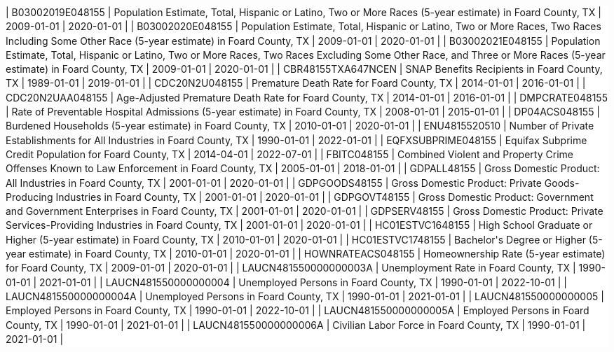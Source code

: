 | B03002019E048155          | Population Estimate, Total, Hispanic or Latino, Two or More Races (5-year estimate) in Foard County, TX                                                                   | 2009-01-01          | 2020-01-01        |
| B03002020E048155          | Population Estimate, Total, Hispanic or Latino, Two or More Races, Two Races Including Some Other Race (5-year estimate) in Foard County, TX                              | 2009-01-01          | 2020-01-01        |
| B03002021E048155          | Population Estimate, Total, Hispanic or Latino, Two or More Races, Two Races Excluding Some Other Race, and Three or More Races (5-year estimate) in Foard County, TX     | 2009-01-01          | 2020-01-01        |
| CBR48155TXA647NCEN        | SNAP Benefits Recipients in Foard County, TX                                                                                                                              | 1989-01-01          | 2019-01-01        |
| CDC20N2U048155            | Premature Death Rate for Foard County, TX                                                                                                                                 | 2014-01-01          | 2016-01-01        |
| CDC20N2UAA048155          | Age-Adjusted Premature Death Rate for Foard County, TX                                                                                                                    | 2014-01-01          | 2016-01-01        |
| DMPCRATE048155            | Rate of Preventable Hospital Admissions (5-year estimate) in Foard County, TX                                                                                             | 2008-01-01          | 2015-01-01        |
| DP04ACS048155             | Burdened Households (5-year estimate) in Foard County, TX                                                                                                                 | 2010-01-01          | 2020-01-01        |
| ENU4815520510             | Number of Private Establishments for All Industries in Foard County, TX                                                                                                   | 1990-01-01          | 2022-01-01        |
| EQFXSUBPRIME048155        | Equifax Subprime Credit Population for Foard County, TX                                                                                                                   | 2014-04-01          | 2022-07-01        |
| FBITC048155               | Combined Violent and Property Crime Offenses Known to Law Enforcement in Foard County, TX                                                                                 | 2005-01-01          | 2018-01-01        |
| GDPALL48155               | Gross Domestic Product: All Industries in Foard County, TX                                                                                                                | 2001-01-01          | 2020-01-01        |
| GDPGOODS48155             | Gross Domestic Product: Private Goods-Producing Industries in Foard County, TX                                                                                            | 2001-01-01          | 2020-01-01        |
| GDPGOVT48155              | Gross Domestic Product: Government and Government Enterprises in Foard County, TX                                                                                         | 2001-01-01          | 2020-01-01        |
| GDPSERV48155              | Gross Domestic Product: Private Services-Providing Industries in Foard County, TX                                                                                         | 2001-01-01          | 2020-01-01        |
| HC01ESTVC1648155          | High School Graduate or Higher (5-year estimate) in Foard County, TX                                                                                                      | 2010-01-01          | 2020-01-01        |
| HC01ESTVC1748155          | Bachelor's Degree or Higher (5-year estimate) in Foard County, TX                                                                                                         | 2010-01-01          | 2020-01-01        |
| HOWNRATEACS048155         | Homeownership Rate (5-year estimate) for Foard County, TX                                                                                                                 | 2009-01-01          | 2020-01-01        |
| LAUCN481550000000003A     | Unemployment Rate in Foard County, TX                                                                                                                                     | 1990-01-01          | 2021-01-01        |
| LAUCN481550000000004      | Unemployed Persons in Foard County, TX                                                                                                                                    | 1990-01-01          | 2022-10-01        |
| LAUCN481550000000004A     | Unemployed Persons in Foard County, TX                                                                                                                                    | 1990-01-01          | 2021-01-01        |
| LAUCN481550000000005      | Employed Persons in Foard County, TX                                                                                                                                      | 1990-01-01          | 2022-10-01        |
| LAUCN481550000000005A     | Employed Persons in Foard County, TX                                                                                                                                      | 1990-01-01          | 2021-01-01        |
| LAUCN481550000000006A     | Civilian Labor Force in Foard County, TX                                                                                                                                  | 1990-01-01          | 2021-01-01        |